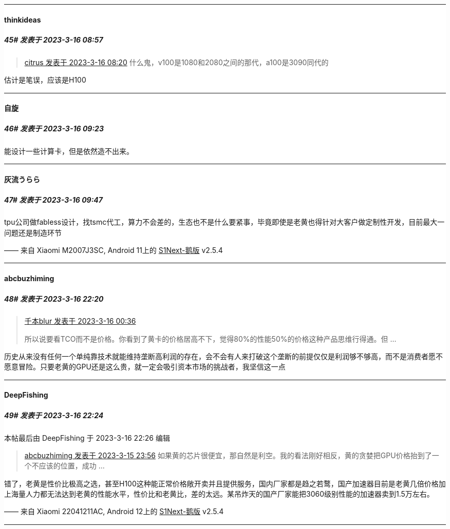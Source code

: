 *****

####  thinkideas  
##### 45#       发表于 2023-3-16 08:57

<blockquote><a href="httphttps://bbs.saraba1st.com/2b/forum.php?mod=redirect&amp;goto=findpost&amp;pid=60103241&amp;ptid=2124229" target="_blank">citrus 发表于 2023-3-16 08:20</a>
什么鬼，v100是1080和2080之间的那代，a100是3090同代的</blockquote>
估计是笔误，应该是H100

*****

####  自旋  
##### 46#       发表于 2023-3-16 09:23

能设计一些计算卡，但是依然造不出来。

*****

####  灰流うらら  
##### 47#       发表于 2023-3-16 09:47

tpu公司做fabless设计，找tsmc代工，算力不会差的，生态也不是什么要紧事，毕竟即使是老黄也得针对大客户做定制性开发，目前最大一问题还是制造环节

—— 来自 Xiaomi M2007J3SC, Android 11上的 [S1Next-鹅版](https://github.com/ykrank/S1-Next/releases) v2.5.4

*****

####  abcbuzhiming  
##### 48#       发表于 2023-3-16 22:20

<blockquote><a href="httphttps://bbs.saraba1st.com/2b/forum.php?mod=redirect&amp;goto=findpost&amp;pid=60102064&amp;ptid=2124229" target="_blank">千本blur 发表于 2023-3-16 00:36</a>

所以说要看TCO而不是价格。你看到了黄卡的价格居高不下，觉得80%的性能50%的价格这种产品思维行得通。但 ...</blockquote>
历史从来没有任何一个单纯靠技术就能维持垄断高利润的存在，会不会有人来打破这个垄断的前提仅仅是利润够不够高，而不是消费者愿不愿意冒险。只要老黄的GPU还是这么贵，就一定会吸引资本市场的挑战者，我坚信这一点

*****

####  DeepFishing  
##### 49#       发表于 2023-3-16 22:24

 本帖最后由 DeepFishing 于 2023-3-16 22:26 编辑 
<blockquote><a href="httphttps://bbs.saraba1st.com/2b/forum.php?mod=redirect&amp;goto=findpost&amp;pid=60101654&amp;ptid=2124229" target="_blank">abcbuzhiming 发表于 2023-3-15 23:56</a>
如果黄的芯片很便宜，那自然是利空。我的看法刚好相反，黄的贪婪把GPU价格抬到了一个不应该的位置，成功 ...</blockquote>
错了，老黄是性价比极高之选，甚至H100这种能正常价格敞开卖并且提供服务，国内厂家都是趋之若鹜，国产加速器目前是老黄几倍价格加上海量人力都无法达到老黄的性能水平，性价比和老黄比，差的太远。某吊炸天的国产厂家能把3060级别性能的加速器卖到1.5万左右。

—— 来自 Xiaomi 22041211AC, Android 12上的 [S1Next-鹅版](https://github.com/ykrank/S1-Next/releases) v2.5.4

*****
